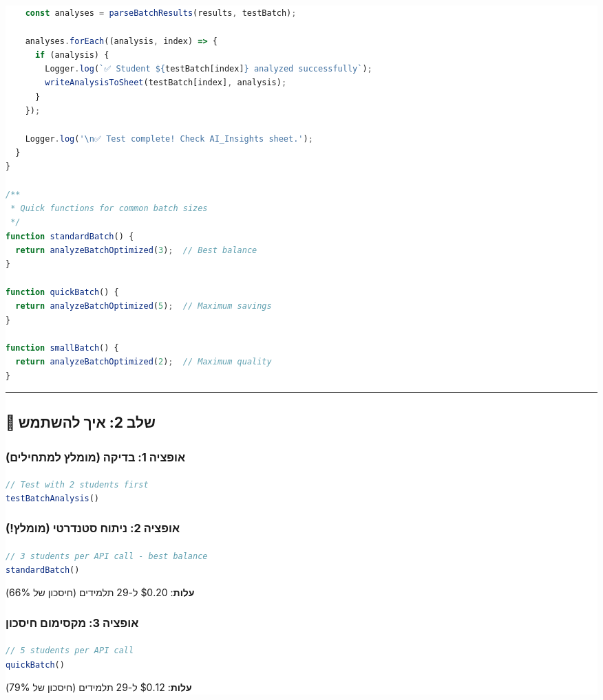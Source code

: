 ```javascript
    const analyses = parseBatchResults(results, testBatch);

    analyses.forEach((analysis, index) => {
      if (analysis) {
        Logger.log(`✅ Student ${testBatch[index]} analyzed successfully`);
        writeAnalysisToSheet(testBatch[index], analysis);
      }
    });

    Logger.log('\n✅ Test complete! Check AI_Insights sheet.');
  }
}

/**
 * Quick functions for common batch sizes
 */
function standardBatch() {
  return analyzeBatchOptimized(3);  // Best balance
}

function quickBatch() {
  return analyzeBatchOptimized(5);  // Maximum savings
}

function smallBatch() {
  return analyzeBatchOptimized(2);  // Maximum quality
}
```

---

## 🚀 שלב 2: איך להשתמש

### אופציה 1: בדיקה (מומלץ למתחילים)
```javascript
// Test with 2 students first
testBatchAnalysis()
```

### אופציה 2: ניתוח סטנדרטי (מומלץ!)
```javascript
// 3 students per API call - best balance
standardBatch()
```
**עלות**: $0.20 ל-29 תלמידים (חיסכון של 66%)

### אופציה 3: מקסימום חיסכון
```javascript
// 5 students per API call
quickBatch()
```
**עלות**: $0.12 ל-29 תלמידים (חיסכון של 79%)
